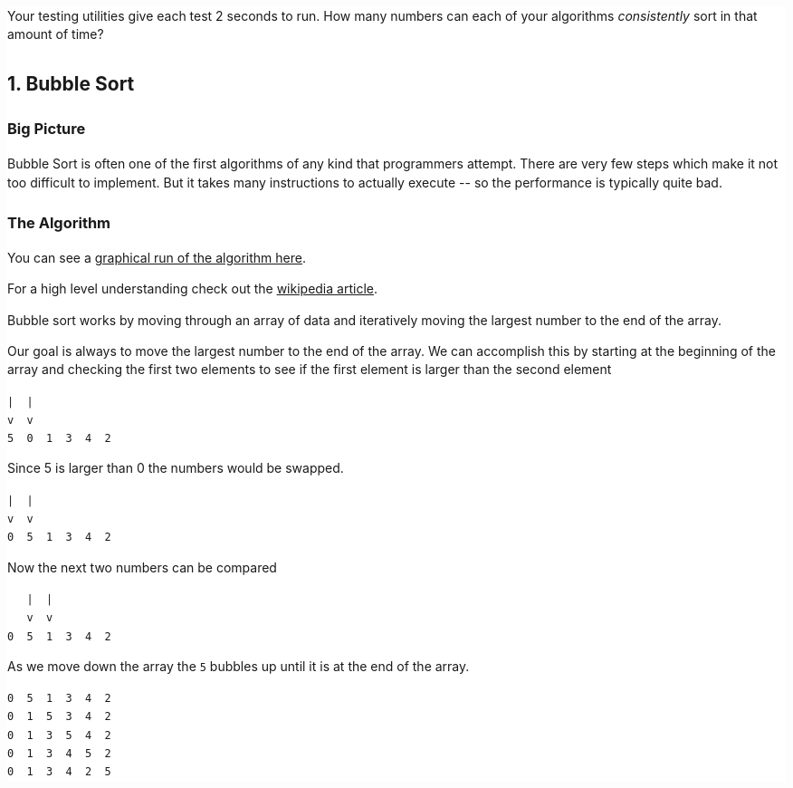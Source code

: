 Your testing utilities give each test 2 seconds to run. How many numbers can each of your algorithms *consistently* sort in that amount of time?

## 1. Bubble Sort

### Big Picture

Bubble Sort is often one of the first algorithms of any kind that programmers attempt. There are very few steps which make it not too difficult to implement. But it takes many instructions to actually execute -- so the performance is typically quite bad.

### The Algorithm

You can see a [graphical run of the algorithm here](https://www.youtube.com/watch?v=6eA3FrFbO8Q).

For a high level understanding check out the [wikipedia article](https://en.wikipedia.org/wiki/Bubble_sort).

Bubble sort works by moving through an array of data and iteratively moving the largest number to the end of the array.

Our goal is always to move the largest number to the end of the array. We can accomplish this by starting at the beginning of the array and checking the first two elements to see if the first element is larger than the second element

```
|  |
v  v
5  0  1  3  4  2
```

Since 5 is larger than 0 the numbers would be swapped.

```
|  |
v  v
0  5  1  3  4  2
```

Now the next two numbers can be compared

```
   |  |
   v  v
0  5  1  3  4  2
```

As we move down the array the `5` bubbles up until it is at the end of the array.

```
0  5  1  3  4  2
0  1  5  3  4  2
0  1  3  5  4  2
0  1  3  4  5  2
0  1  3  4  2  5
```
